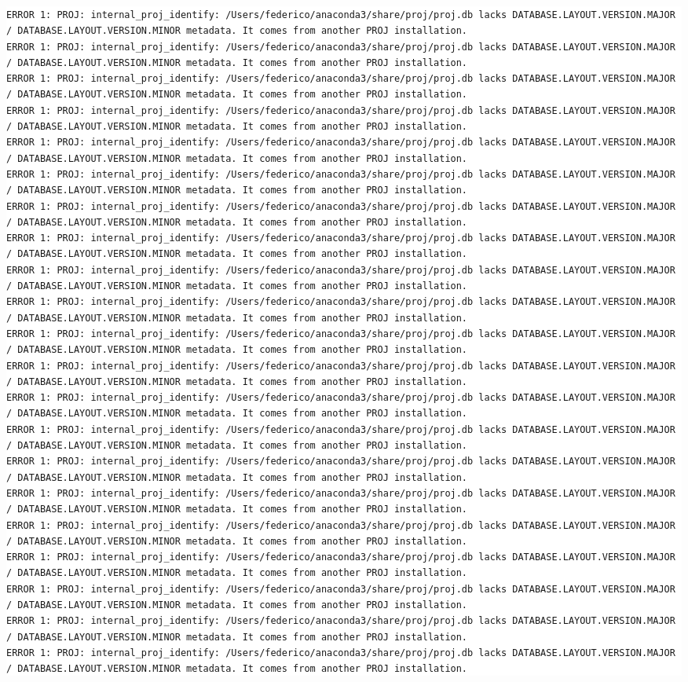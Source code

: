     ERROR 1: PROJ: internal_proj_identify: /Users/federico/anaconda3/share/proj/proj.db lacks DATABASE.LAYOUT.VERSION.MAJOR / DATABASE.LAYOUT.VERSION.MINOR metadata. It comes from another PROJ installation.
    ERROR 1: PROJ: internal_proj_identify: /Users/federico/anaconda3/share/proj/proj.db lacks DATABASE.LAYOUT.VERSION.MAJOR / DATABASE.LAYOUT.VERSION.MINOR metadata. It comes from another PROJ installation.
    ERROR 1: PROJ: internal_proj_identify: /Users/federico/anaconda3/share/proj/proj.db lacks DATABASE.LAYOUT.VERSION.MAJOR / DATABASE.LAYOUT.VERSION.MINOR metadata. It comes from another PROJ installation.
    ERROR 1: PROJ: internal_proj_identify: /Users/federico/anaconda3/share/proj/proj.db lacks DATABASE.LAYOUT.VERSION.MAJOR / DATABASE.LAYOUT.VERSION.MINOR metadata. It comes from another PROJ installation.
    ERROR 1: PROJ: internal_proj_identify: /Users/federico/anaconda3/share/proj/proj.db lacks DATABASE.LAYOUT.VERSION.MAJOR / DATABASE.LAYOUT.VERSION.MINOR metadata. It comes from another PROJ installation.
    ERROR 1: PROJ: internal_proj_identify: /Users/federico/anaconda3/share/proj/proj.db lacks DATABASE.LAYOUT.VERSION.MAJOR / DATABASE.LAYOUT.VERSION.MINOR metadata. It comes from another PROJ installation.
    ERROR 1: PROJ: internal_proj_identify: /Users/federico/anaconda3/share/proj/proj.db lacks DATABASE.LAYOUT.VERSION.MAJOR / DATABASE.LAYOUT.VERSION.MINOR metadata. It comes from another PROJ installation.
    ERROR 1: PROJ: internal_proj_identify: /Users/federico/anaconda3/share/proj/proj.db lacks DATABASE.LAYOUT.VERSION.MAJOR / DATABASE.LAYOUT.VERSION.MINOR metadata. It comes from another PROJ installation.
    ERROR 1: PROJ: internal_proj_identify: /Users/federico/anaconda3/share/proj/proj.db lacks DATABASE.LAYOUT.VERSION.MAJOR / DATABASE.LAYOUT.VERSION.MINOR metadata. It comes from another PROJ installation.
    ERROR 1: PROJ: internal_proj_identify: /Users/federico/anaconda3/share/proj/proj.db lacks DATABASE.LAYOUT.VERSION.MAJOR / DATABASE.LAYOUT.VERSION.MINOR metadata. It comes from another PROJ installation.
    ERROR 1: PROJ: internal_proj_identify: /Users/federico/anaconda3/share/proj/proj.db lacks DATABASE.LAYOUT.VERSION.MAJOR / DATABASE.LAYOUT.VERSION.MINOR metadata. It comes from another PROJ installation.
    ERROR 1: PROJ: internal_proj_identify: /Users/federico/anaconda3/share/proj/proj.db lacks DATABASE.LAYOUT.VERSION.MAJOR / DATABASE.LAYOUT.VERSION.MINOR metadata. It comes from another PROJ installation.
    ERROR 1: PROJ: internal_proj_identify: /Users/federico/anaconda3/share/proj/proj.db lacks DATABASE.LAYOUT.VERSION.MAJOR / DATABASE.LAYOUT.VERSION.MINOR metadata. It comes from another PROJ installation.
    ERROR 1: PROJ: internal_proj_identify: /Users/federico/anaconda3/share/proj/proj.db lacks DATABASE.LAYOUT.VERSION.MAJOR / DATABASE.LAYOUT.VERSION.MINOR metadata. It comes from another PROJ installation.
    ERROR 1: PROJ: internal_proj_identify: /Users/federico/anaconda3/share/proj/proj.db lacks DATABASE.LAYOUT.VERSION.MAJOR / DATABASE.LAYOUT.VERSION.MINOR metadata. It comes from another PROJ installation.
    ERROR 1: PROJ: internal_proj_identify: /Users/federico/anaconda3/share/proj/proj.db lacks DATABASE.LAYOUT.VERSION.MAJOR / DATABASE.LAYOUT.VERSION.MINOR metadata. It comes from another PROJ installation.
    ERROR 1: PROJ: internal_proj_identify: /Users/federico/anaconda3/share/proj/proj.db lacks DATABASE.LAYOUT.VERSION.MAJOR / DATABASE.LAYOUT.VERSION.MINOR metadata. It comes from another PROJ installation.
    ERROR 1: PROJ: internal_proj_identify: /Users/federico/anaconda3/share/proj/proj.db lacks DATABASE.LAYOUT.VERSION.MAJOR / DATABASE.LAYOUT.VERSION.MINOR metadata. It comes from another PROJ installation.
    ERROR 1: PROJ: internal_proj_identify: /Users/federico/anaconda3/share/proj/proj.db lacks DATABASE.LAYOUT.VERSION.MAJOR / DATABASE.LAYOUT.VERSION.MINOR metadata. It comes from another PROJ installation.
    ERROR 1: PROJ: internal_proj_identify: /Users/federico/anaconda3/share/proj/proj.db lacks DATABASE.LAYOUT.VERSION.MAJOR / DATABASE.LAYOUT.VERSION.MINOR metadata. It comes from another PROJ installation.
    ERROR 1: PROJ: internal_proj_identify: /Users/federico/anaconda3/share/proj/proj.db lacks DATABASE.LAYOUT.VERSION.MAJOR / DATABASE.LAYOUT.VERSION.MINOR metadata. It comes from another PROJ installation.